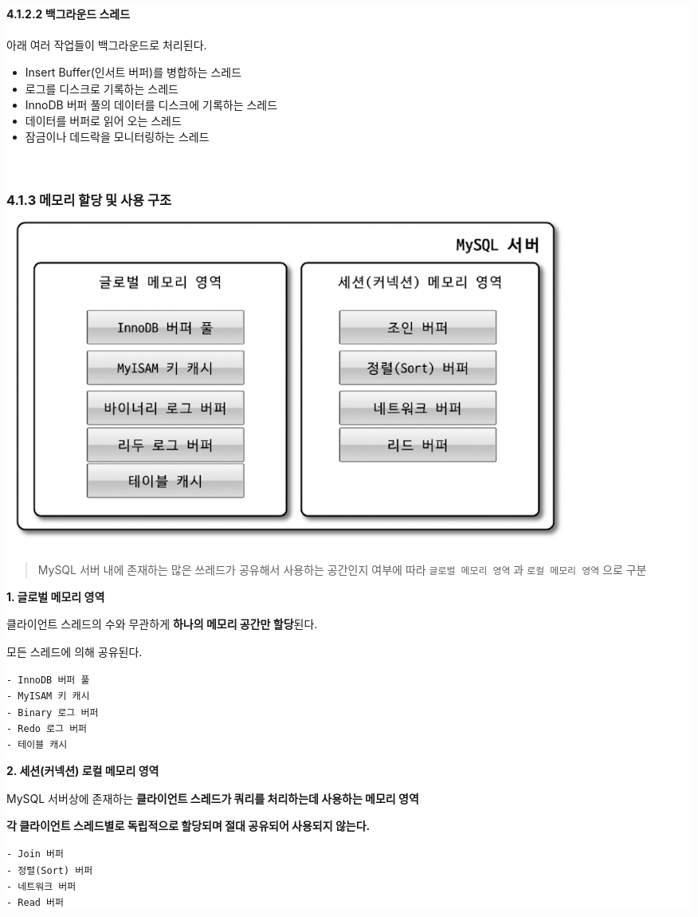 #### 4.1.2.2 백그라운드 스레드

아래 여러 작업들이 백그라운드로 처리된다.

- Insert Buffer(인서트 버퍼)를 병합하는 스레드
- 로그를 디스크로 기록하는 스레드
- InnoDB 버퍼 풀의 데이터를 디스크에 기록하는 스레드
- 데이터를 버퍼로 읽어 오는 스레드
- 잠금이나 데드락을 모니터링하는 스레드
<br/>

### 4.1.3 메모리 할당 및 사용 구조![](/assets/posts/5b3a5ebeb4e4acf634cc5133a6d8030891b26b98ebe987464884e4af0c719d87.png)

> MySQL 서버 내에 존재하는 많은 쓰레드가 공유해서 사용하는 공간인지 여부에 따라 `글로벌 메모리 영역` 과 `로컬 메모리 영역` 으로 구분

**1. 글로벌 메모리 영역**

클라이언트 스레드의 수와 무관하게 **하나의 메모리 공간만 할당**된다.

모든 스레드에 의해 공유된다. 

    - InnoDB 버퍼 풀
    - MyISAM 키 캐시
    - Binary 로그 버퍼
    - Redo 로그 버퍼
    - 테이블 캐시
    

**2. 세션(커넥션) 로컬 메모리 영역**

MySQL 서버상에 존재하는 **클라이언트 스레드가 쿼리를 처리하는데 사용하는 메모리 영역**

**각 클라이언트 스레드별로 독립적으로 할당되며 절대 공유되어 사용되지 않는다.**

    - Join 버퍼
    - 정렬(Sort) 버퍼
    - 네트워크 버퍼
    - Read 버퍼
